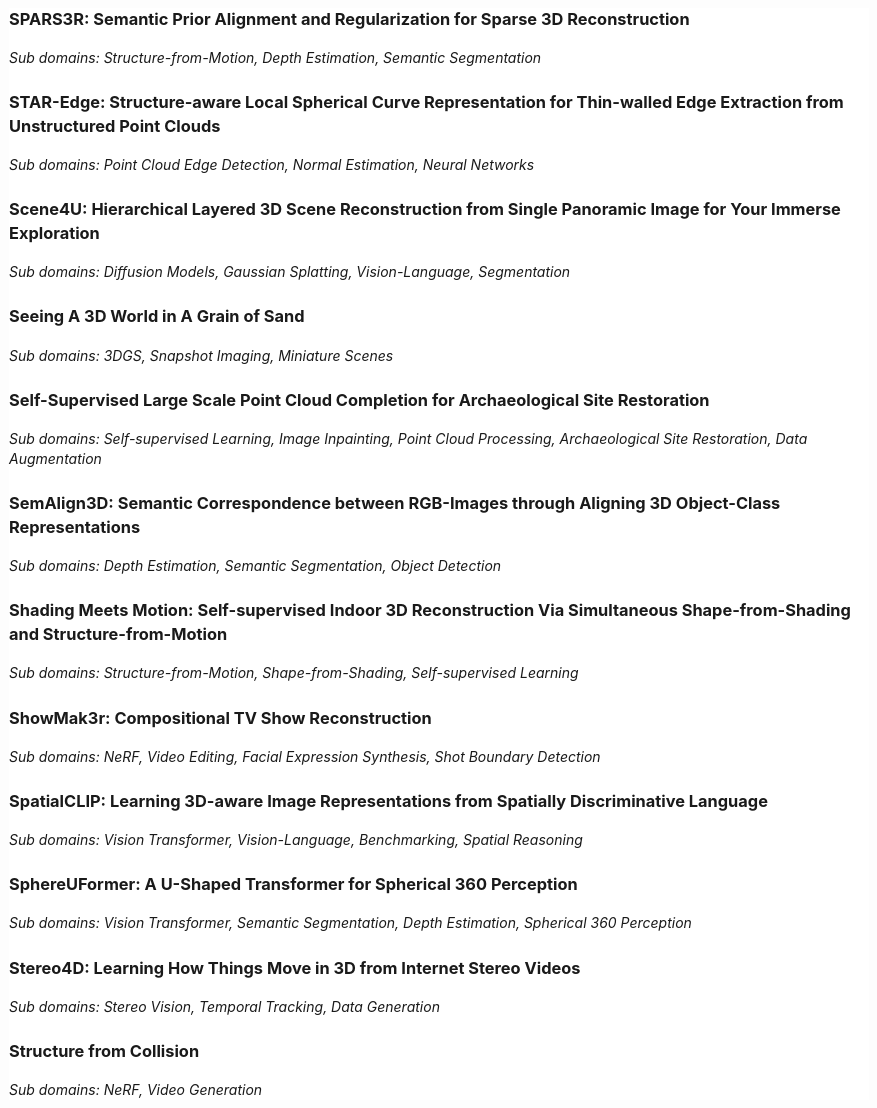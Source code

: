 ### SPARS3R: Semantic Prior Alignment and Regularization for Sparse 3D Reconstruction
_Sub domains: Structure-from-Motion, Depth Estimation, Semantic Segmentation_  

### STAR-Edge: Structure-aware Local Spherical Curve Representation for Thin-walled Edge Extraction from Unstructured Point Clouds
_Sub domains: Point Cloud Edge Detection, Normal Estimation, Neural Networks_  

### Scene4U: Hierarchical Layered 3D Scene Reconstruction from Single Panoramic Image for Your Immerse Exploration
_Sub domains: Diffusion Models, Gaussian Splatting, Vision-Language, Segmentation_  

### Seeing A 3D World in A Grain of Sand
_Sub domains: 3DGS, Snapshot Imaging, Miniature Scenes_  

### Self-Supervised Large Scale Point Cloud Completion for Archaeological Site Restoration
_Sub domains: Self-supervised Learning, Image Inpainting, Point Cloud Processing, Archaeological Site Restoration, Data Augmentation_  

### SemAlign3D: Semantic Correspondence between RGB-Images through Aligning 3D Object-Class Representations
_Sub domains: Depth Estimation, Semantic Segmentation, Object Detection_  

### Shading Meets Motion: Self-supervised Indoor 3D Reconstruction Via Simultaneous Shape-from-Shading and Structure-from-Motion
_Sub domains: Structure-from-Motion, Shape-from-Shading, Self-supervised Learning_  

### ShowMak3r: Compositional TV Show Reconstruction
_Sub domains: NeRF, Video Editing, Facial Expression Synthesis, Shot Boundary Detection_  

### SpatialCLIP: Learning 3D-aware Image Representations from Spatially Discriminative Language
_Sub domains: Vision Transformer, Vision-Language, Benchmarking, Spatial Reasoning_  

### SphereUFormer: A U-Shaped Transformer for Spherical 360 Perception
_Sub domains: Vision Transformer, Semantic Segmentation, Depth Estimation, Spherical 360 Perception_  

### Stereo4D: Learning How Things Move in 3D from Internet Stereo Videos
_Sub domains: Stereo Vision, Temporal Tracking, Data Generation_  

### Structure from Collision
_Sub domains: NeRF, Video Generation_  
